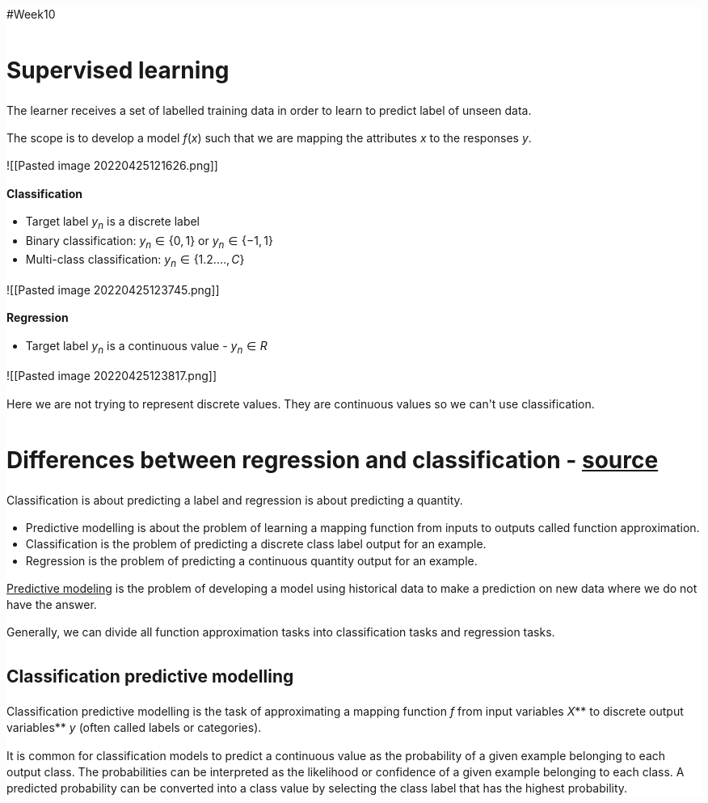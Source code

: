#Week10

# Supervised learning

The learner receives a set of labelled training data in order to learn to predict label of unseen data.

The scope is to develop a model $f(x)$ such that we are mapping the attributes $x$ to the responses $y$.  

![[Pasted image 20220425121626.png]]

 **Classification**
 - Target label $y_{n}$ is  a discrete label
 - Binary classification: $y_{n}\in \{0,1\}$ or $y_{n} \in \{-1, 1\}$
 - Multi-class classification: $y_{n} \in \{1.2. \dots , C \}$
 
![[Pasted image 20220425123745.png]]

**Regression**
- Target label $y_{n}$ is a continuous value - $y_{n}\in R$

![[Pasted image 20220425123817.png]]

Here we are not trying to represent discrete values. They are continuous values so we can't use classification.

# Differences between  regression and  classification - [source](https://machinelearningmastery.com/classification-versus-regression-in-machine-learning/)
Classification is about predicting a label and regression is about predicting a quantity.
- Predictive modelling is about the problem of learning a mapping function from inputs to outputs called function approximation.
- Classification is the problem of predicting a discrete class label output for an example.
- Regression is the problem of predicting a continuous quantity output for an example.

[Predictive modeling](https://machinelearningmastery.com/gentle-introduction-to-predictive-modeling/) is the problem of developing a model using historical data to make a prediction on new data where we do not have the answer.

Generally, we can divide all function approximation tasks into classification tasks and regression tasks.

## Classification predictive modelling

Classification predictive modelling is the task of approximating a mapping function $f$ from input variables $X$** to discrete output variables** $y$ (often called labels or categories).

It is common for classification models to predict a continuous value as the probability of a given example belonging to each output class. The probabilities can be interpreted as the likelihood or confidence of a given example belonging to each class. A predicted probability can be converted into a class value by selecting the class label that has the highest probability.
